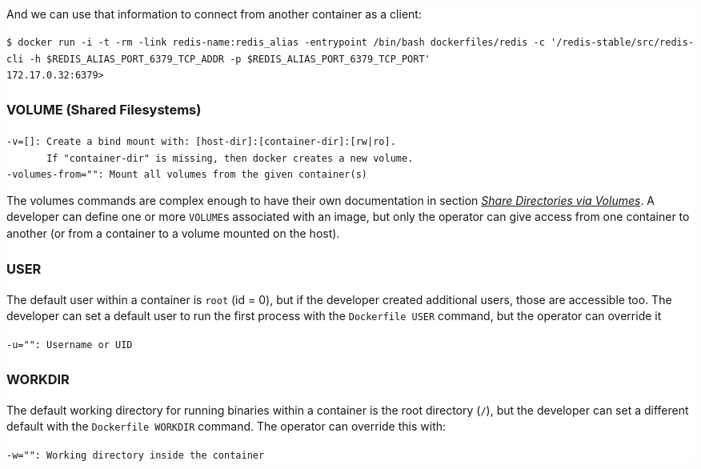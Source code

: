 And we can use that information to connect from another container as a
client:

    $ docker run -i -t -rm -link redis-name:redis_alias -entrypoint /bin/bash dockerfiles/redis -c '/redis-stable/src/redis-cli -h $REDIS_ALIAS_PORT_6379_TCP_ADDR -p $REDIS_ALIAS_PORT_6379_TCP_PORT'
    172.17.0.32:6379>

### VOLUME (Shared Filesystems)

    -v=[]: Create a bind mount with: [host-dir]:[container-dir]:[rw|ro].
           If "container-dir" is missing, then docker creates a new volume.
    -volumes-from="": Mount all volumes from the given container(s)

The volumes commands are complex enough to have their own documentation
in section [*Share Directories via
Volumes*](../../use/working_with_volumes/#volume-def). A developer can
define one or more `VOLUME`s associated with an
image, but only the operator can give access from one container to
another (or from a container to a volume mounted on the host).

### USER

The default user within a container is `root` (id =
0), but if the developer created additional users, those are accessible
too. The developer can set a default user to run the first process with
the `Dockerfile USER` command, but the operator can
override it

    -u="": Username or UID

### WORKDIR

The default working directory for running binaries within a container is
the root directory (`/`), but the developer can set
a different default with the `Dockerfile WORKDIR`
command. The operator can override this with:

    -w="": Working directory inside the container
